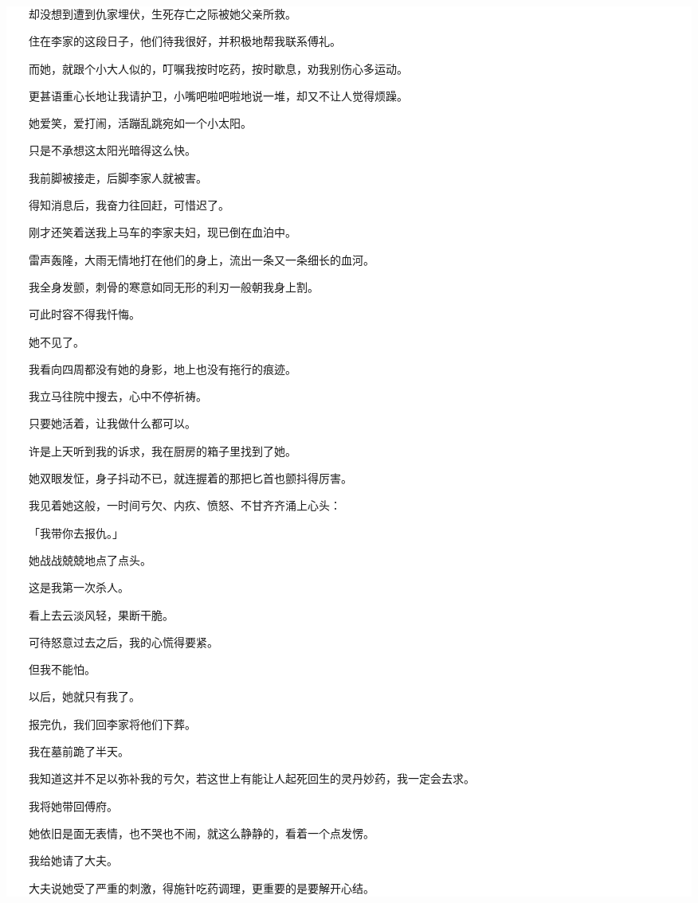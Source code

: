 &emsp;&emsp;却没想到遭到仇家埋伏，生死存亡之际被她父亲所救。  
  
&emsp;&emsp;住在李家的这段日子，他们待我很好，并积极地帮我联系傅礼。  
  
&emsp;&emsp;而她，就跟个小大人似的，叮嘱我按时吃药，按时歇息，劝我别伤心多运动。  
  
&emsp;&emsp;更甚语重心长地让我请护卫，小嘴吧啦吧啦地说一堆，却又不让人觉得烦躁。  
  
&emsp;&emsp;她爱笑，爱打闹，活蹦乱跳宛如一个小太阳。  
  
&emsp;&emsp;只是不承想这太阳光暗得这么快。  
  
&emsp;&emsp;我前脚被接走，后脚李家人就被害。  
  
&emsp;&emsp;得知消息后，我奋力往回赶，可惜迟了。  
  
&emsp;&emsp;刚才还笑着送我上马车的李家夫妇，现已倒在血泊中。  
  
&emsp;&emsp;雷声轰隆，大雨无情地打在他们的身上，流出一条又一条细长的血河。  
  
&emsp;&emsp;我全身发颤，刺骨的寒意如同无形的利刃一般朝我身上割。  
  
&emsp;&emsp;可此时容不得我忏悔。  
  
&emsp;&emsp;她不见了。  
  
&emsp;&emsp;我看向四周都没有她的身影，地上也没有拖行的痕迹。  
  
&emsp;&emsp;我立马往院中搜去，心中不停祈祷。  
  
&emsp;&emsp;只要她活着，让我做什么都可以。  
  
&emsp;&emsp;许是上天听到我的诉求，我在厨房的箱子里找到了她。  
  
&emsp;&emsp;她双眼发怔，身子抖动不已，就连握着的那把匕首也颤抖得厉害。  
  
&emsp;&emsp;我见着她这般，一时间亏欠、内疚、愤怒、不甘齐齐涌上心头：  
  
&emsp;&emsp;「我带你去报仇。」  
  
&emsp;&emsp;她战战兢兢地点了点头。  
  
&emsp;&emsp;这是我第一次杀人。  
  
&emsp;&emsp;看上去云淡风轻，果断干脆。  
  
&emsp;&emsp;可待怒意过去之后，我的心慌得要紧。  
  
&emsp;&emsp;但我不能怕。  
  
&emsp;&emsp;以后，她就只有我了。  
  
&emsp;&emsp;报完仇，我们回李家将他们下葬。  
  
&emsp;&emsp;我在墓前跪了半天。  
  
&emsp;&emsp;我知道这并不足以弥补我的亏欠，若这世上有能让人起死回生的灵丹妙药，我一定会去求。  
  
&emsp;&emsp;我将她带回傅府。  
  
&emsp;&emsp;她依旧是面无表情，也不哭也不闹，就这么静静的，看着一个点发愣。  
  
&emsp;&emsp;我给她请了大夫。  
  
&emsp;&emsp;大夫说她受了严重的刺激，得施针吃药调理，更重要的是要解开心结。  
  